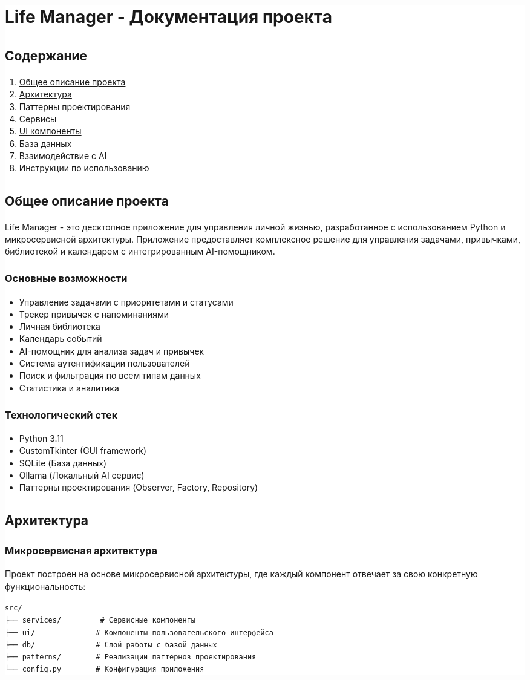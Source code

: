 # Life Manager - Документация проекта

## Содержание
1. [Общее описание проекта](#общее-описание-проекта)
2. [Архитектура](#архитектура)
3. [Паттерны проектирования](#паттерны-проектирования)
4. [Сервисы](#сервисы)
5. [UI компоненты](#ui-компоненты)
6. [База данных](#база-данных)
7. [Взаимодействие с AI](#взаимодействие-с-ai)
8. [Инструкции по использованию](#инструкции-по-использованию)

## Общее описание проекта

Life Manager - это десктопное приложение для управления личной жизнью, разработанное с использованием Python и микросервисной архитектуры. Приложение предоставляет комплексное решение для управления задачами, привычками, библиотекой и календарем с интегрированным AI-помощником.

### Основные возможности
- Управление задачами с приоритетами и статусами
- Трекер привычек с напоминаниями
- Личная библиотека
- Календарь событий
- AI-помощник для анализа задач и привычек
- Система аутентификации пользователей
- Поиск и фильтрация по всем типам данных
- Статистика и аналитика

### Технологический стек
- Python 3.11
- CustomTkinter (GUI framework)
- SQLite (База данных)
- Ollama (Локальный AI сервис)
- Паттерны проектирования (Observer, Factory, Repository)

## Архитектура

### Микросервисная архитектура
Проект построен на основе микросервисной архитектуры, где каждый компонент отвечает за свою конкретную функциональность:

```
src/
├── services/         # Сервисные компоненты
├── ui/              # Компоненты пользовательского интерфейса
├── db/              # Слой работы с базой данных
├── patterns/        # Реализации паттернов проектирования
└── config.py        # Конфигурация приложения
```
